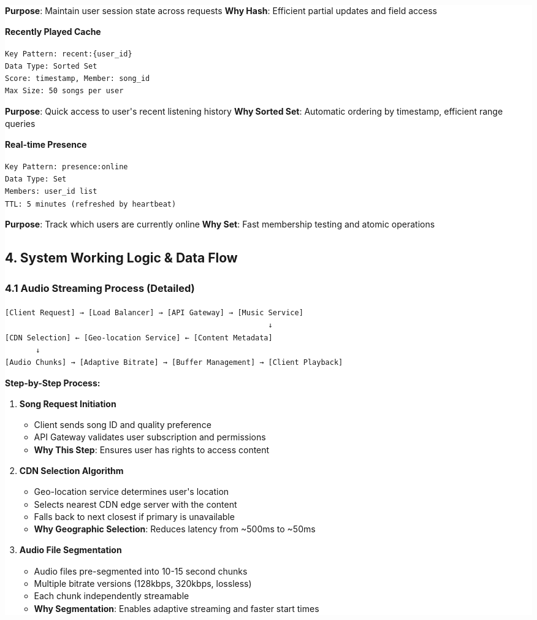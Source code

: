 **Purpose**: Maintain user session state across requests
**Why Hash**: Efficient partial updates and field access

**Recently Played Cache**

```redis
Key Pattern: recent:{user_id}
Data Type: Sorted Set
Score: timestamp, Member: song_id
Max Size: 50 songs per user
```

**Purpose**: Quick access to user's recent listening history
**Why Sorted Set**: Automatic ordering by timestamp, efficient range queries

**Real-time Presence**

```redis
Key Pattern: presence:online
Data Type: Set
Members: user_id list
TTL: 5 minutes (refreshed by heartbeat)
```

**Purpose**: Track which users are currently online
**Why Set**: Fast membership testing and atomic operations

## 4. System Working Logic & Data Flow

### 4.1 Audio Streaming Process (Detailed)

```
[Client Request] → [Load Balancer] → [API Gateway] → [Music Service]
                                                            ↓
[CDN Selection] ← [Geo-location Service] ← [Content Metadata]
       ↓
[Audio Chunks] → [Adaptive Bitrate] → [Buffer Management] → [Client Playback]
```

**Step-by-Step Process:**

1. **Song Request Initiation**

   - Client sends song ID and quality preference
   - API Gateway validates user subscription and permissions
   - **Why This Step**: Ensures user has rights to access content

2. **CDN Selection Algorithm**

   - Geo-location service determines user's location
   - Selects nearest CDN edge server with the content
   - Falls back to next closest if primary is unavailable
   - **Why Geographic Selection**: Reduces latency from ~500ms to ~50ms

3. **Audio File Segmentation**

   - Audio files pre-segmented into 10-15 second chunks
   - Multiple bitrate versions (128kbps, 320kbps, lossless)
   - Each chunk independently streamable
   - **Why Segmentation**: Enables adaptive streaming and faster start times
